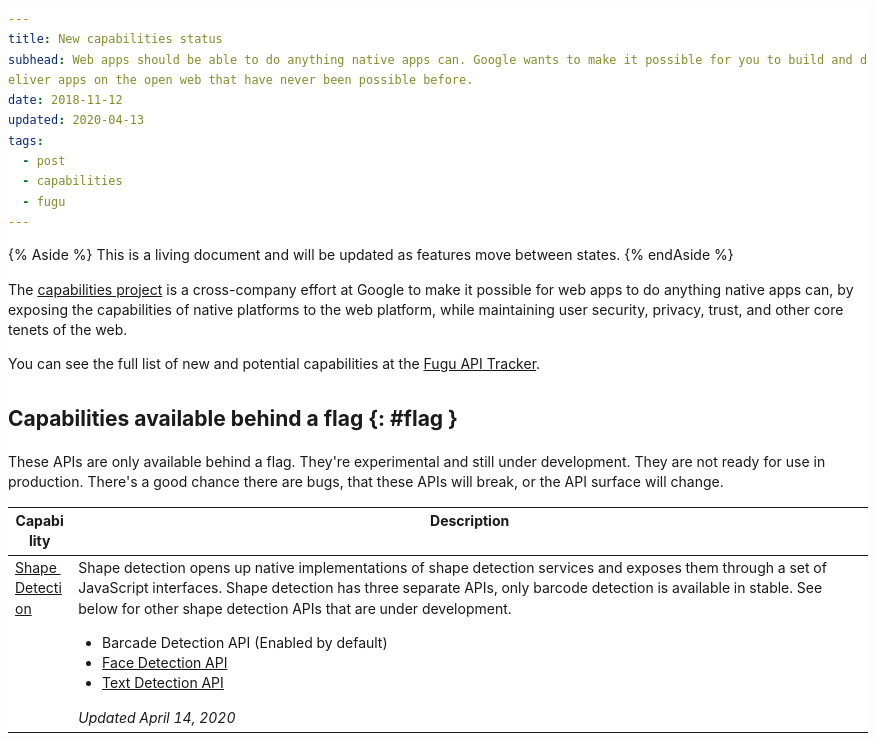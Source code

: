 ```yaml
---
title: New capabilities status
subhead: Web apps should be able to do anything native apps can. Google wants to make it possible for you to build and deliver apps on the open web that have never been possible before.
date: 2018-11-12
updated: 2020-04-13
tags:
  - post
  - capabilities
  - fugu
---
```


{% Aside %}
This is a living document and will be updated as features move between
states.
{% endAside %}

The [capabilities project][capabilities-project] is a cross-company effort at Google
to make it possible for web apps to do anything native apps can, by exposing the
capabilities of native platforms to the web platform, while maintaining user
security, privacy, trust, and other core tenets of the web.

You can see the full list of new and potential capabilities at
the [Fugu API Tracker](https://goo.gle/fugu-api-tracker).

## Capabilities available behind a flag {: #flag }

These APIs are only available behind a flag. They're experimental and still
under development. They are not ready for use in production. There's a good
chance there are bugs, that these APIs will break, or the API surface will
change.

<div class="w-table-wrapper">
  <table>
    <thead>
      <tr>
        <th>Capability</th>
        <th>Description</th>
      </tr>
    </thead>
    <tbody>
      <tr>
        <td>
          <a href="/shape-detection/">Shape&nbsp;Detection</a>
        </td>
        <td>
          Shape detection opens up native implementations of shape
          detection services and exposes them through a set of JavaScript
          interfaces. Shape detection has three separate APIs, only barcode
          detection is available in stable. See below for other shape detection
          APIs that are under development.
          <ul>
            <li>Barcade Detection API (Enabled by default)</li>
            <li><a href="https://www.chromestatus.com/feature/5678216012365824">Face Detection API</a></li>
            <li><a href="https://www.chromestatus.com/feature/5644087665360896">Text Detection API</a></li>
          </ul>
          <em>Updated April 14, 2020</em>
        </td>
      </tr>
    </tbody>
  </table>
</div>


[ot-dashboard]: https://developers.chrome.com/origintrials/#/trials/active
[ot-guide]: https://github.com/GoogleChrome/OriginTrials/blob/gh-pages/developer-guide.md
[capabilities-project]: https://developers.google.com/web/updates/capabilities